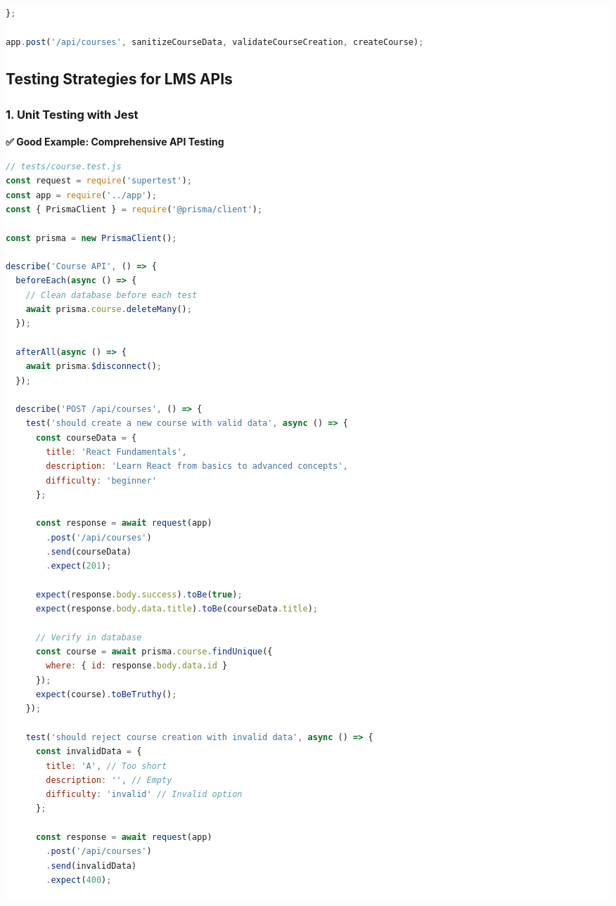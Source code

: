 ```javascript
};

app.post('/api/courses', sanitizeCourseData, validateCourseCreation, createCourse);
```

## Testing Strategies for LMS APIs

### 1. Unit Testing with Jest

**✅ Good Example: Comprehensive API Testing**
```javascript
// tests/course.test.js
const request = require('supertest');
const app = require('../app');
const { PrismaClient } = require('@prisma/client');

const prisma = new PrismaClient();

describe('Course API', () => {
  beforeEach(async () => {
    // Clean database before each test
    await prisma.course.deleteMany();
  });
  
  afterAll(async () => {
    await prisma.$disconnect();
  });
  
  describe('POST /api/courses', () => {
    test('should create a new course with valid data', async () => {
      const courseData = {
        title: 'React Fundamentals',
        description: 'Learn React from basics to advanced concepts',
        difficulty: 'beginner'
      };
      
      const response = await request(app)
        .post('/api/courses')
        .send(courseData)
        .expect(201);
        
      expect(response.body.success).toBe(true);
      expect(response.body.data.title).toBe(courseData.title);
      
      // Verify in database
      const course = await prisma.course.findUnique({
        where: { id: response.body.data.id }
      });
      expect(course).toBeTruthy();
    });
    
    test('should reject course creation with invalid data', async () => {
      const invalidData = {
        title: 'A', // Too short
        description: '', // Empty
        difficulty: 'invalid' // Invalid option
      };
      
      const response = await request(app)
        .post('/api/courses')
        .send(invalidData)
        .expect(400);
        
```